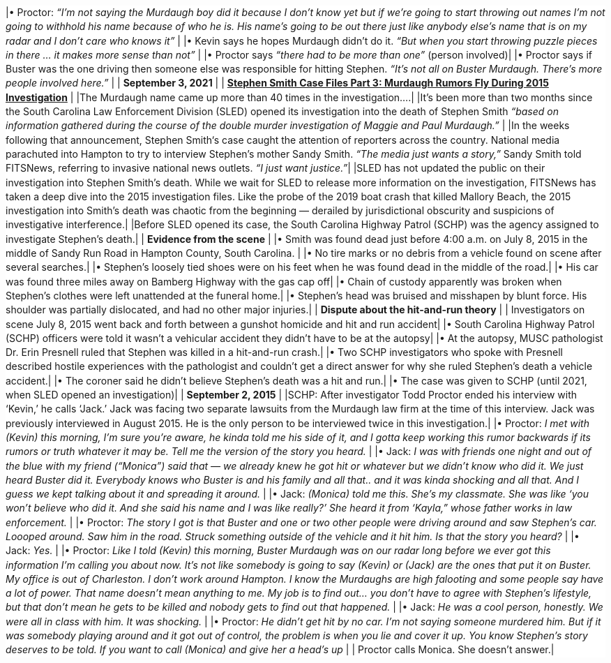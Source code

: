 |• Proctor: *“I’m not saying the Murdaugh boy did it because I don’t know yet but if we’re going to start throwing out names I’m not going to withhold his name because of who he is. His name’s going to be out there just like anybody else’s name that is on my radar and I don’t care who knows it”* |
|• Kevin says he hopes Murdaugh didn’t do it. *“But when you start throwing puzzle pieces in there … it makes more sense than not”* |
|• Proctor says *“there had to be more than one”* (person involved)|
|• Proctor says if Buster was the one driving then someone else was responsible for hitting Stephen. *“It’s not all on Buster Murdaugh. There’s more people involved here.”* |
| **September 3, 2021** |
| **[Stephen Smith Case Files Part 3: Murdaugh Rumors Fly During 2015 Investigation](https://www.fitsnews.com/2021/09/03/stephen-smith-case-files-part-3-murdaugh-rumors-in-the-investigation/)** |
|The Murdaugh name came up more than 40 times in the investigation….|
|It’s been more than two months since the South Carolina Law Enforcement Division (SLED) opened its investigation into the death of Stephen Smith *“based on information gathered during the course of the double murder investigation of Maggie and Paul Murdaugh.”* |
|In the weeks following that announcement, Stephen Smith‘s case caught the attention of reporters across the country. National media parachuted into Hampton to try to interview Stephen’s mother Sandy Smith. *“The media just wants a story,”* Sandy Smith told FITSNews, referring to invasive national news outlets. *“I just want justice.”*|
|SLED has not updated the public on their investigation into Stephen Smith’s death. While we wait for SLED to release more information on the investigation, FITSNews has taken a deep dive into the 2015 investigation files. Like the probe of the 2019 boat crash that killed Mallory Beach, the 2015 investigation into Smith’s death was chaotic from the beginning — derailed by jurisdictional obscurity and suspicions of investigative interference.|
|Before SLED opened its case, the South Carolina Highway Patrol (SCHP) was the agency assigned to investigate Stephen’s death.|
| **Evidence from the scene** |
|• Smith was found dead just before 4:00 a.m. on July 8, 2015 in the middle of Sandy Run Road in Hampton County, South Carolina. |
|• No tire marks or no debris from a vehicle found on scene after several searches.|
|• Stephen’s loosely tied shoes were on his feet when he was found dead in the middle of the road.|
|• His car was found three miles away on Bamberg Highway with the gas cap off|
|• Chain of custody apparently was broken when Stephen’s clothes were left unattended at the funeral home.|
|• Stephen’s head was bruised and misshapen by blunt force. His shoulder was partially dislocated, and had no other major injuries.|
| **Dispute about the hit-and-run theory** |
| Investigators on scene July 8, 2015 went back and forth between a gunshot homicide and hit and run accident|
|• South Carolina Highway Patrol (SCHP) officers were told it wasn’t a vehicular accident they didn’t have to be at the autopsy|
|• At the autopsy, MUSC pathologist Dr. Erin Presnell ruled that Stephen was killed in a hit-and-run crash.|
|• Two SCHP investigators who spoke with Presnell described hostile experiences with the pathologist and couldn’t get a direct answer for why she ruled Stephen’s death a vehicle accident.|
|• The coroner said he didn’t believe Stephen’s death was a hit and run.|
|• The case was given to SCHP (until 2021, when SLED opened an investigation)|
| **September 2, 2015** |
|SCHP: After investigator Todd Proctor ended his interview with ‘Kevin,’ he calls ‘Jack.’ Jack was facing two separate lawsuits from the Murdaugh law firm at the time of this interview. Jack was previously interviewed in August 2015. He is the only person to be interviewed twice in this investigation.|
|• Proctor: *I met with (Kevin) this morning, I’m sure you’re aware, he kinda told me his side of it, and I gotta keep working this rumor backwards if its rumors or truth whatever it may be. Tell me the version of the story you heard.* |
|• Jack: *I was with friends one night and out of the blue with my friend (“Monica”) said that — we already knew he got hit or whatever but we didn’t know who did it. We just heard Buster did it. Everybody knows who Buster is and his family and all that.. and it was kinda shocking and all that. And I guess we kept talking about it and spreading it around.* |
|• Jack: *(Monica) told me this. She’s my classmate. She was like ‘you won’t believe who did it. And she said his name and I was like really?’ She heard it from ‘Kayla,” whose father works in law enforcement.* |
|• Proctor: *The story I got is that Buster and one or two other people were driving around and saw Stephen’s car. Loooped around. Saw him in the road. Struck something outside of the vehicle and it hit him. Is that the story you heard?* |
|• Jack: *Yes.* |
|• Proctor: *Like I told (Kevin) this morning, Buster Murdaugh was on our radar long before we ever got this information I’m calling you about now. It’s not like somebody is going to say (Kevin) or (Jack) are the ones that put it on Buster. My office is out of Charleston. I don’t work around Hampton. I know the Murdaughs are high falooting and some people say have a lot of power. That name doesn’t mean anything to me. My job is to find out… you don’t have to agree with Stephen’s lifestyle, but that don’t mean he gets to be killed and nobody gets to find out that happened.* |
|• Jack: *He was a cool person, honestly. We were all in class with him. It was shocking.* |
|• Proctor: *He didn’t get hit by no car. I’m not saying someone murdered him. But if it was somebody playing around and it got out of control, the problem is when you lie and cover it up. You know Stephen’s story deserves to be told. If you want to call (Monica) and give her a head’s up* |
| Proctor calls Monica. She doesn’t answer.|